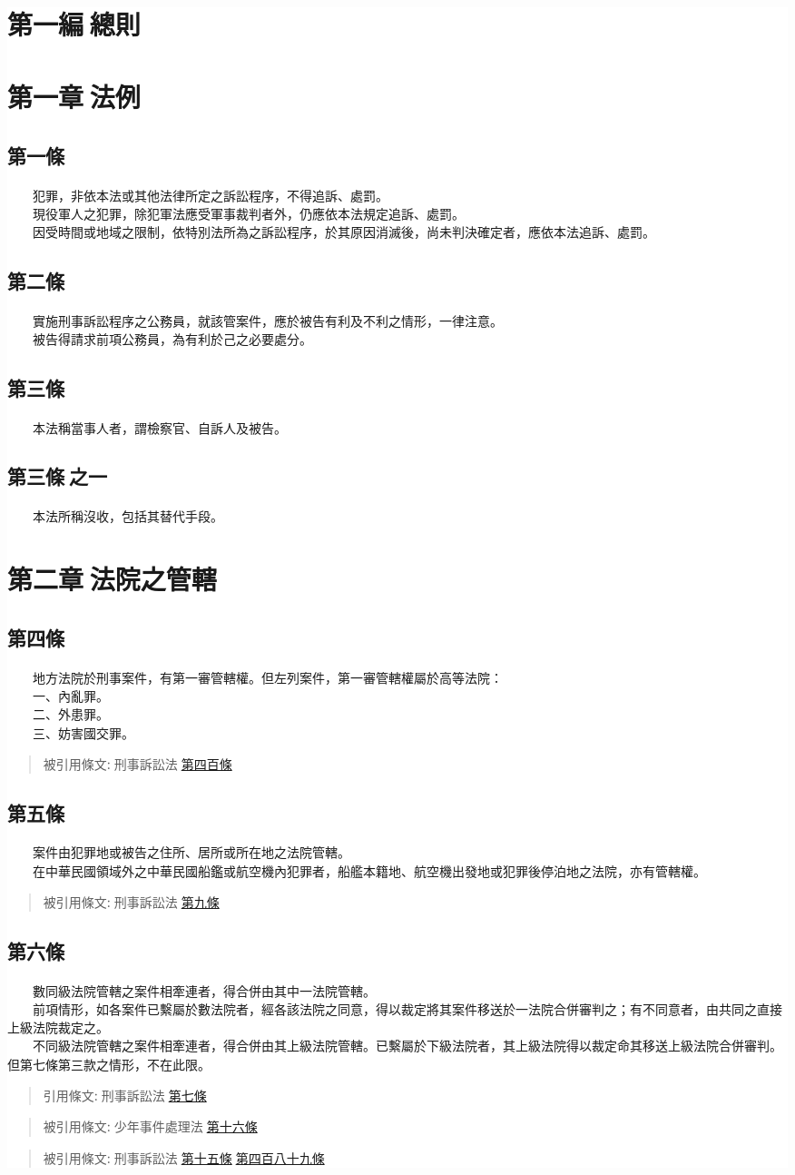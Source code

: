 第一編  總則
============
第一章  法例
============
第一條 
-------
　　犯罪，非依本法或其他法律所定之訴訟程序，不得追訴、處罰。  
　　現役軍人之犯罪，除犯軍法應受軍事裁判者外，仍應依本法規定追訴、處罰。  
　　因受時間或地域之限制，依特別法所為之訴訟程序，於其原因消滅後，尚未判決確定者，應依本法追訴、處罰。  


第二條 
-------
　　實施刑事訴訟程序之公務員，就該管案件，應於被告有利及不利之情形，一律注意。  
　　被告得請求前項公務員，為有利於己之必要處分。  


第三條 
-------
　　本法稱當事人者，謂檢察官、自訴人及被告。  


第三條 之一 
------------
　　本法所稱沒收，包括其替代手段。  


第二章  法院之管轄
==================
第四條 
-------
　　地方法院於刑事案件，有第一審管轄權。但左列案件，第一審管轄權屬於高等法院：  
　　一、內亂罪。  
　　二、外患罪。  
　　三、妨害國交罪。  
> 被引用條文: 刑事訴訟法 [第四百條](../../法務/刑事/刑事訴訟法.md#第四百條-)



第五條 
-------
　　案件由犯罪地或被告之住所、居所或所在地之法院管轄。  
　　在中華民國領域外之中華民國船鑑或航空機內犯罪者，船艦本籍地、航空機出發地或犯罪後停泊地之法院，亦有管轄權。  
> 被引用條文: 刑事訴訟法 [第九條](../../法務/刑事/刑事訴訟法.md#第九條-)



第六條 
-------
　　數同級法院管轄之案件相牽連者，得合併由其中一法院管轄。  
　　前項情形，如各案件已繫屬於數法院者，經各該法院之同意，得以裁定將其案件移送於一法院合併審判之；有不同意者，由共同之直接上級法院裁定之。  
　　不同級法院管轄之案件相牽連者，得合併由其上級法院管轄。已繫屬於下級法院者，其上級法院得以裁定命其移送上級法院合併審判。但第七條第三款之情形，不在此限。  
> 引用條文: 刑事訴訟法 [第七條](../../法務/刑事/刑事訴訟法.md#第七條-)

> 被引用條文: 少年事件處理法 [第十六條](../../法務/刑事/少年事件處理法.md#第十六條-)

> 被引用條文: 刑事訴訟法 [第十五條](../../法務/刑事/刑事訴訟法.md#第十五條-) [第四百八十九條](../../法務/刑事/刑事訴訟法.md#第四百八十九條-)
